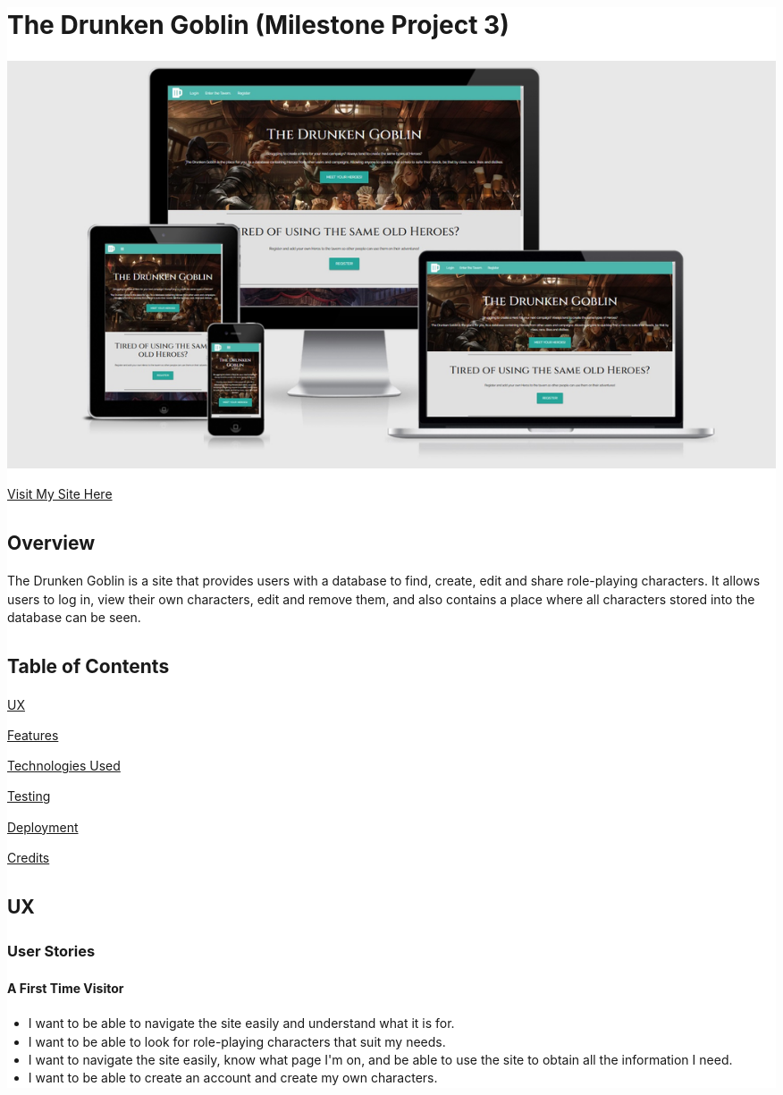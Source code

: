 # The Drunken Goblin (Milestone Project 3)

![The Drunken Goblin](/static/images/responsive.jpg)

[Visit My Site Here](https://the-drunken-goblin.herokuapp.com/)

## Overview
The Drunken Goblin is a site that provides users with a database to find, create, edit and share role-playing characters. It allows users to log in, view
their own characters, edit and remove them, and also contains a place where all characters stored into the database can be seen.

## Table of Contents

[UX](#ux)

[Features](#features)

[Technologies Used](#technologies)

[Testing](#testing)

[Deployment](#deployment)

[Credits](#credits)

<a name="UX"></a>

## UX
### User Stories
#### A First Time Visitor
- I want to be able to navigate the site easily and understand what it is for.
- I want to be able to look for role-playing characters that suit my needs.
- I want to navigate the site easily, know what page I'm on, and be able to use the site to obtain all the information I need.
- I want to be able to create an account and create my own characters.
